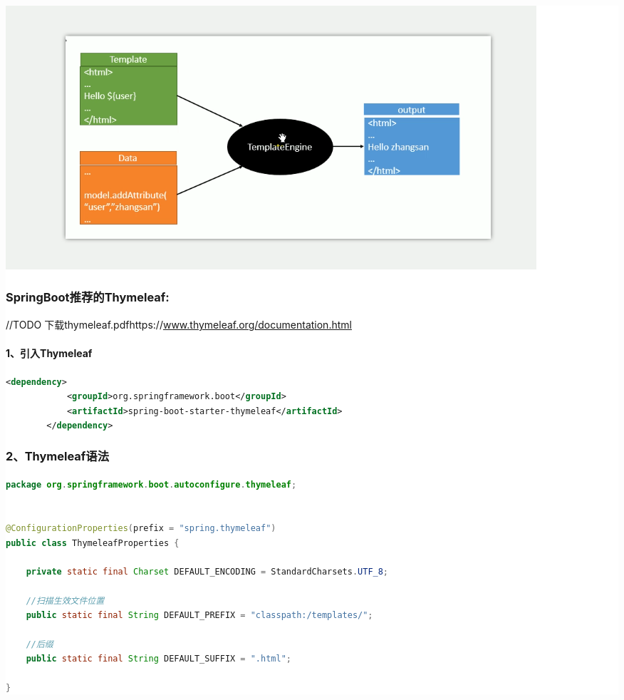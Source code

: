 ![image-20200222152608768](images\image-20200222152608768.png)

### SpringBoot推荐的Thymeleaf:

[Thymele官网]: https://www.thymeleaf.org/	"Thymeleaf"

//TODO 下载thymeleaf.pdfhttps://www.thymeleaf.org/documentation.html

#### 1、引入Thymeleaf

```xml
<dependency>
			<groupId>org.springframework.boot</groupId>
			<artifactId>spring-boot-starter-thymeleaf</artifactId>
		</dependency>
```



### 2、Thymeleaf语法

```java
package org.springframework.boot.autoconfigure.thymeleaf;


@ConfigurationProperties(prefix = "spring.thymeleaf")
public class ThymeleafProperties {

	private static final Charset DEFAULT_ENCODING = StandardCharsets.UTF_8;

    //扫描生效文件位置
	public static final String DEFAULT_PREFIX = "classpath:/templates/";

    //后缀
	public static final String DEFAULT_SUFFIX = ".html";
    
}
```


[webjars官网]: https://www.webjars.org/
[Spring Boot 自动配置SpringMVC]: https://docs.spring.io/spring-boot/docs/2.3.0.M2/reference/htmlsingle/#boot-features-spring-mvc